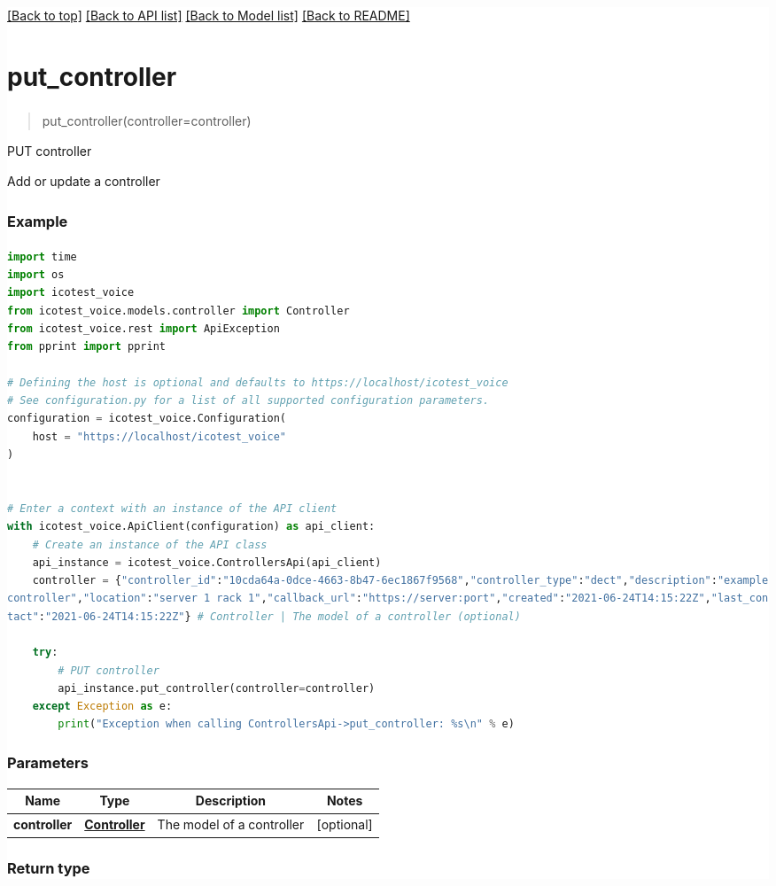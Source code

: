 [[Back to top]](#) [[Back to API list]](../README.md#documentation-for-api-endpoints) [[Back to Model list]](../README.md#documentation-for-models) [[Back to README]](../README.md)

# **put_controller**
> put_controller(controller=controller)

PUT controller

Add or update a controller

### Example

```python
import time
import os
import icotest_voice
from icotest_voice.models.controller import Controller
from icotest_voice.rest import ApiException
from pprint import pprint

# Defining the host is optional and defaults to https://localhost/icotest_voice
# See configuration.py for a list of all supported configuration parameters.
configuration = icotest_voice.Configuration(
    host = "https://localhost/icotest_voice"
)


# Enter a context with an instance of the API client
with icotest_voice.ApiClient(configuration) as api_client:
    # Create an instance of the API class
    api_instance = icotest_voice.ControllersApi(api_client)
    controller = {"controller_id":"10cda64a-0dce-4663-8b47-6ec1867f9568","controller_type":"dect","description":"example controller","location":"server 1 rack 1","callback_url":"https://server:port","created":"2021-06-24T14:15:22Z","last_contact":"2021-06-24T14:15:22Z"} # Controller | The model of a controller (optional)

    try:
        # PUT controller
        api_instance.put_controller(controller=controller)
    except Exception as e:
        print("Exception when calling ControllersApi->put_controller: %s\n" % e)
```



### Parameters

Name | Type | Description  | Notes
------------- | ------------- | ------------- | -------------
 **controller** | [**Controller**](Controller.md)| The model of a controller | [optional] 

### Return type
